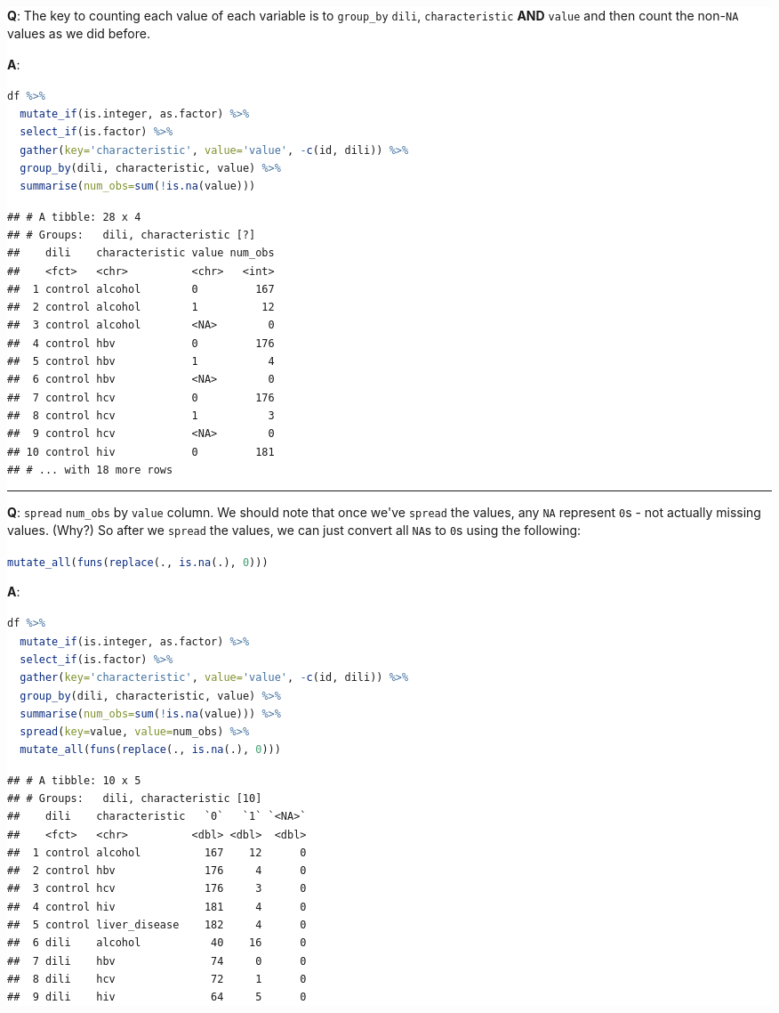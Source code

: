 
**Q**: The key to counting each value of each variable is to `group_by` `dili`, `characteristic` **AND** `value` and then count the non-`NA` values as we did before. 

**A**: 

```r
df %>%
  mutate_if(is.integer, as.factor) %>%
  select_if(is.factor) %>%
  gather(key='characteristic', value='value', -c(id, dili)) %>%
  group_by(dili, characteristic, value) %>%
  summarise(num_obs=sum(!is.na(value)))
```

```
## # A tibble: 28 x 4
## # Groups:   dili, characteristic [?]
##    dili    characteristic value num_obs
##    <fct>   <chr>          <chr>   <int>
##  1 control alcohol        0         167
##  2 control alcohol        1          12
##  3 control alcohol        <NA>        0
##  4 control hbv            0         176
##  5 control hbv            1           4
##  6 control hbv            <NA>        0
##  7 control hcv            0         176
##  8 control hcv            1           3
##  9 control hcv            <NA>        0
## 10 control hiv            0         181
## # ... with 18 more rows
```

---

**Q**: `spread`  `num_obs` by `value` column.  We should note that once we've `spread` the values, any `NA` represent `0`s - not actually missing values.  (Why?)  So after we `spread` the values, we can just convert all `NA`s to `0`s using the following: 

```r
mutate_all(funs(replace(., is.na(.), 0)))
```

**A**:

```r
df %>%
  mutate_if(is.integer, as.factor) %>%
  select_if(is.factor) %>%
  gather(key='characteristic', value='value', -c(id, dili)) %>%
  group_by(dili, characteristic, value) %>%
  summarise(num_obs=sum(!is.na(value))) %>%
  spread(key=value, value=num_obs) %>%
  mutate_all(funs(replace(., is.na(.), 0)))
```

```
## # A tibble: 10 x 5
## # Groups:   dili, characteristic [10]
##    dili    characteristic   `0`   `1` `<NA>`
##    <fct>   <chr>          <dbl> <dbl>  <dbl>
##  1 control alcohol          167    12      0
##  2 control hbv              176     4      0
##  3 control hcv              176     3      0
##  4 control hiv              181     4      0
##  5 control liver_disease    182     4      0
##  6 dili    alcohol           40    16      0
##  7 dili    hbv               74     0      0
##  8 dili    hcv               72     1      0
##  9 dili    hiv               64     5      0
```